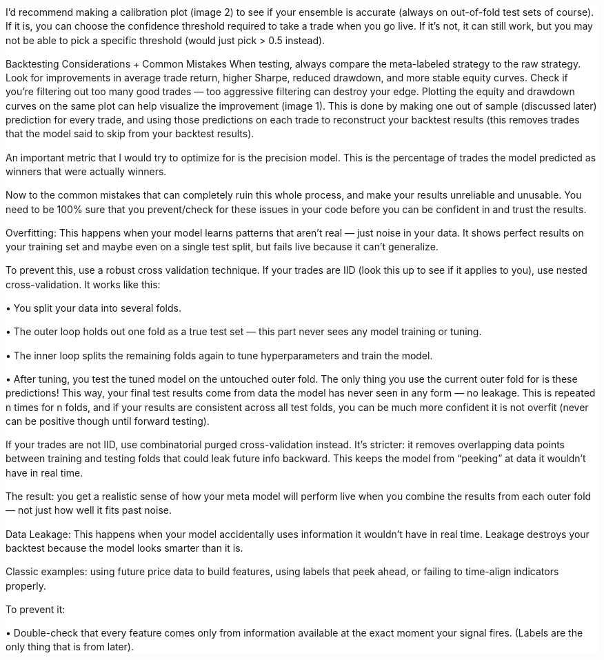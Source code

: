 I’d recommend making a calibration plot (image 2) to see if your ensemble is accurate (always on out-of-fold test sets of course). If it is, you can choose the confidence threshold required to take a trade when you go live. If it’s not, it can still work, but you may not be able to pick a specific threshold (would just pick > 0.5 instead).

Backtesting Considerations + Common Mistakes
When testing, always compare the meta-labeled strategy to the raw strategy. Look for improvements in average trade return, higher Sharpe, reduced drawdown, and more stable equity curves. Check if you’re filtering out too many good trades — too aggressive filtering can destroy your edge. Plotting the equity and drawdown curves on the same plot can help visualize the improvement (image 1). This is done by making one out of sample (discussed later) prediction for every trade, and using those predictions on each trade to reconstruct your backtest results (this removes trades that the model said to skip from your backtest results).

An important metric that I would try to optimize for is the precision model. This is the percentage of trades the model predicted as winners that were actually winners.

Now to the common mistakes that can completely ruin this whole process, and make your results unreliable and unusable. You need to be 100% sure that you prevent/check for these issues in your code before you can be confident in and trust the results.

Overfitting: This happens when your model learns patterns that aren’t real — just noise in your data. It shows perfect results on your training set and maybe even on a single test split, but fails live because it can’t generalize.

To prevent this, use a robust cross validation technique. If your trades are IID (look this up to see if it applies to you), use nested cross-validation. It works like this:

•	You split your data into several folds.

•	The outer loop holds out one fold as a true test set — this part never sees any model training or tuning.

•	The inner loop splits the remaining folds again to tune hyperparameters and train the model.

•	After tuning, you test the tuned model on the untouched outer fold. The only thing you use the current outer fold for is these predictions!
This way, your final test results come from data the model has never seen in any form — no leakage. This is repeated n times for n folds, and if your results are consistent across all test folds, you can be much more confident it is not overfit (never can be positive though until forward testing).

If your trades are not IID, use combinatorial purged cross-validation instead. It’s stricter: it removes overlapping data points between training and testing folds that could leak future info backward. This keeps the model from “peeking” at data it wouldn’t have in real time.

The result: you get a realistic sense of how your meta model will perform live when you combine the results from each outer fold — not just how well it fits past noise.

Data Leakage: This happens when your model accidentally uses information it wouldn’t have in real time. Leakage destroys your backtest because the model looks smarter than it is.

Classic examples: using future price data to build features, using labels that peek ahead, or failing to time-align indicators properly.

To prevent it:

•	Double-check that every feature comes only from information available at the exact moment your signal fires. (Labels are the only thing that is from later). 
